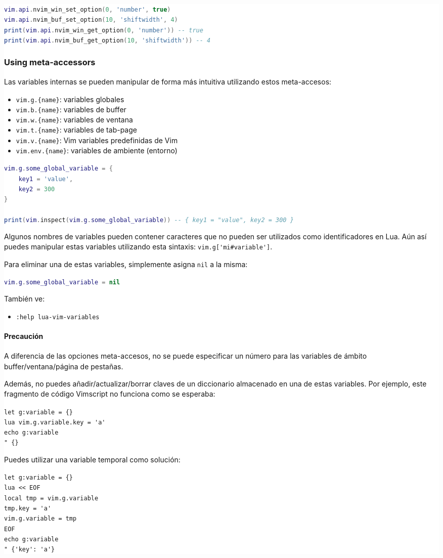 ```lua
vim.api.nvim_win_set_option(0, 'number', true)
vim.api.nvim_buf_set_option(10, 'shiftwidth', 4)
print(vim.api.nvim_win_get_option(0, 'number')) -- true
print(vim.api.nvim_buf_get_option(10, 'shiftwidth')) -- 4
```

### Using meta-accessors

Las variables internas se pueden manipular de forma más intuitiva utilizando estos meta-accesos:


- `vim.g.{name}`: variables globales
- `vim.b.{name}`: variables de buffer
- `vim.w.{name}`: variables de ventana
- `vim.t.{name}`: variables de tab-page
- `vim.v.{name}`: Vim variables predefinidas de Vim
- `vim.env.{name}`: variables de ambiente (entorno)

```lua
vim.g.some_global_variable = {
    key1 = 'value',
    key2 = 300
}

print(vim.inspect(vim.g.some_global_variable)) -- { key1 = "value", key2 = 300 }
```
Algunos nombres de variables pueden contener caracteres que no pueden ser utilizados como 
identificadores en Lua. Aún así puedes manipular estas variables utilizando esta 
sintaxis: `vim.g['mi#variable']`.

Para eliminar una de estas variables, simplemente asigna `nil` a la misma:

```lua
vim.g.some_global_variable = nil
```

También ve:
- `:help lua-vim-variables`

#### Precaución

A diferencia de las opciones meta-accesos, no se puede especificar un número para las variables
de ámbito buffer/ventana/página de pestañas.

Además, no puedes añadir/actualizar/borrar claves de un diccionario almacenado en una de estas 
variables. Por ejemplo, este fragmento de código Vimscript no funciona como se esperaba:

```vim
let g:variable = {}
lua vim.g.variable.key = 'a'
echo g:variable
" {}
```

Puedes utilizar una variable temporal como solución:

```vim
let g:variable = {}
lua << EOF
local tmp = vim.g.variable
tmp.key = 'a'
vim.g.variable = tmp
EOF
echo g:variable
" {'key': 'a'}
```
